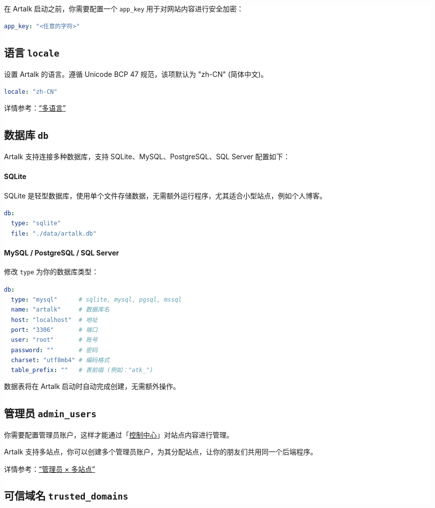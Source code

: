 在 Artalk 启动之前，你需要配置一个 `app_key` 用于对网站内容进行安全加密：

```yaml
app_key: "<任意的字符>"
```

## 语言 `locale`

设置 Artalk 的语言。遵循 Unicode BCP 47 规范，该项默认为 "zh-CN" (简体中文)。

```yml
locale: "zh-CN"
```

详情参考：[“多语言”](../frontend/i18n.md)

## 数据库 `db`

Artalk 支持连接多种数据库，支持 SQLite、MySQL、PostgreSQL、SQL Server 配置如下：

#### SQLite

SQLite 是轻型数据库，使用单个文件存储数据，无需额外运行程序，尤其适合小型站点，例如个人博客。

```yaml
db:
  type: "sqlite"
  file: "./data/artalk.db"
```

#### MySQL / PostgreSQL / SQL Server

修改 `type` 为你的数据库类型：

```yaml
db:
  type: "mysql"      # sqlite, mysql, pgsql, mssql
  name: "artalk"     # 数据库名
  host: "localhost"  # 地址
  port: "3306"       # 端口
  user: "root"       # 账号
  password: ""       # 密码
  charset: "utf8mb4" # 编码格式
  table_prefix: ""   # 表前缀 (例如："atk_")
```

数据表将在 Artalk 启动时自动完成创建，无需额外操作。

## 管理员 `admin_users`

你需要配置管理员账户，这样才能通过「[控制中心](../frontend/sidebar.md)」对站点内容进行管理。

Artalk 支持多站点，你可以创建多个管理员账户，为其分配站点，让你的朋友们共用同一个后端程序。

详情参考：[“管理员 × 多站点”](/guide/backend/multi-site.md)

## 可信域名 `trusted_domains`
